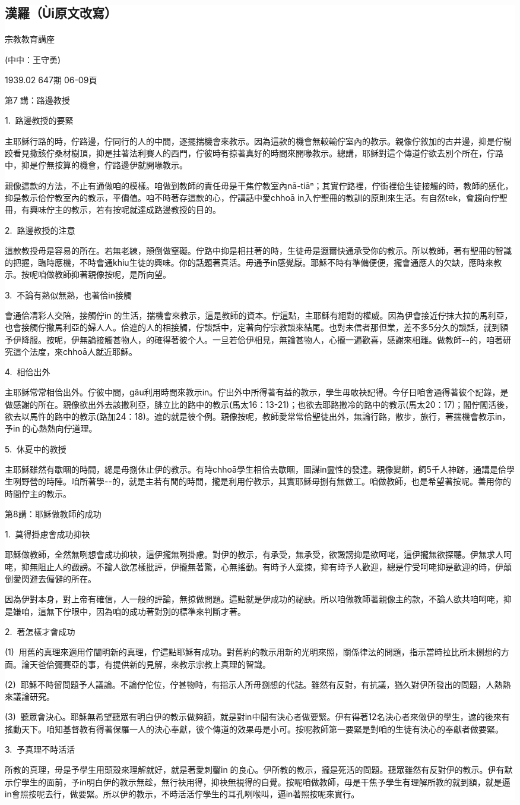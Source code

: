 ## 漢羅（Ùi原文改寫）

宗教教育講座

(中中：王守勇)

1939.02 647期 06-09頁

第7 講：路邊教授

1.  路邊教授的要緊

主耶穌行路的時，佇路邊，佇同行的人的中間，逐擺揣機會來教示。因為這款的機會無較輸佇室內的教示。親像佇敘加的古井邊，抑是佇樹跤看見撒該佇桑材樹頂，抑是拄著法利賽人的西門，佇彼時有掠著真好的時間來開喙教示。總講，耶穌對這个傳道佇欲去別个所在，佇路中，抑是佇無按算的機會，佇路邊伊就開喙教示。

親像這款的方法，不止有通做咱的模樣。咱做到教師的責任毋是干焦佇教室內nā-tiāⁿ；其實佇路裡，佇街裡佮生徒接觸的時，教師的感化，抑是教示佮佇教室內的教示，平價值。咱不時著存這款的心，佇講話中愛chhoā in入佇聖冊的教訓的原則來生活。有自然tek，會趨向佇聖冊，有興味佇主的教示，若有按呢就達成路邊教授的目的。

2.  路邊教授的注意

這款教授毋是容易的所在。若無老練，顛倒做窒礙。佇路中抑是相拄著的時，生徒毋是遐爾快通承受你的教示。所以教師，著有聖冊的智識的把握，臨時應機，不時會通khiu生徒的興味。你的話題著真活。毋通予in感覺厭。耶穌不時有準備便便，攏會通應人的欠缺，應時來教示。按呢咱做教師抑著親像按呢，是所向望。

3.  不論有熟似無熟，也著佮in接觸

會通佮凊彩人交陪，接觸佇in 的生活，揣機會來教示，這是教師的資本。佇這點，主耶穌有絕對的權威。因為伊會接近佇抹大拉的馬利亞，也會接觸佇撒馬利亞的婦人人。佮遮的人的相接觸，佇談話中，定著向佇宗教談來結尾。也對未信者那但業，差不多5分久的談話，就到額予伊降服。按呢，伊無論接觸甚物人，的確得著彼个人。一旦若佮伊相見，無論甚物人，心攏一遍歡喜，感謝來相離。做教師--的，咱著研究這个法度，來chhoā人就近耶穌。

4.  相佮出外

主耶穌常常相佮出外。佇彼中間，gâu利用時間來教示in。佇出外中所得著有益的教示，學生毋敢袂記得。今仔日咱會通得著彼个記錄，是做感謝的所在。親像欲出外去該撒利亞，腓立比的路中的教示(馬太16：13-21)；也欲去耶路撒冷的路中的教示(馬太20：17)；閣佇閣活後，欲去以馬忤的路中的教示(路加24：18)。遮的就是彼个例。親像按呢，教師愛常常佮聖徒出外，無論行路，散步，旅行，著揣機會教示in，予in 的心熱熱向佇道理。

5.  休夏中的教授

主耶穌雖然有歇睏的時間，總是毋捌休止伊的教示。有時chhoā學生相佮去歇睏，圖謀in靈性的發達。親像變餅，飼5千人神跡，通講是佮學生咧野營的時陣。咱所著學--的，就是主若有閒的時間，攏是利用佇教示，其實耶穌毋捌有無做工。咱做教師，也是希望著按呢。善用你的時間佇主的教示。

第8講：耶穌做教師的成功

1.  莫得掛慮會成功抑袂

耶穌做教師，全然無咧想會成功抑袂，這伊攏無咧掛慮。對伊的教示，有承受，無承受，欲譭謗抑是欲呵咾，這伊攏無欲探聽。伊無求人呵咾，抑無阻止人的譭謗。不論人欲怎樣批評，伊攏無著驚，心無搖動。有時予人棄捒，抑有時予人歡迎，總是佇受呵咾抑是歡迎的時，伊顛倒愛閃避去偏僻的所在。

因為伊對本身，對上帝有確信，人一般的評論，無掠做問題。這點就是伊成功的祕訣。所以咱做教師著親像主的款，不論人欲共咱呵咾，抑是嫌咱，這無下佇眼中，因為咱的成功著對別的標準來判斷才著。

2.  著怎樣才會成功

(1)  用舊的真理來適用佇闡明新的真理，佇這點耶穌有成功。對舊約的教示用新的光明來照，關係律法的問題，指示當時拉比所未捌想的方面。論天爸佮彌賽亞的事，有提供新的見解，來教示宗教上真理的智識。

(2)  耶穌不時留問題予人議論。不論佇佗位，佇甚物時，有指示人所毋捌想的代誌。雖然有反對，有抗議，猶久對伊所發出的問題，人熱熱來議論研究。

(3)  聽眾會決心。耶穌無希望聽眾有明白伊的教示做夠額，就是對in中間有決心者做要緊。伊有得著12名決心者來做伊的學生，遮的後來有搖動天下。咱知基督教有得著保羅一人的決心奉獻，彼个傳道的效果毋是小可。按呢教師第一要緊是對咱的生徒有決心的奉獻者做要緊。

3.  予真理不時活活

所教的真理，毋是予學生用頭殼來理解就好，就是著愛刺鑿in 的良心。伊所教的教示，攏是死活的問題。聽眾雖然有反對伊的教示。伊有默示佇學生的面前，予in明白伊的教示無趁，無行袂用得，抑袂無視得的自覺。按呢咱做教師，毋是干焦予學生有理解所教的就到額，就是逼in會照按呢去行，做要緊。所以伊的教示，不時活活佇學生的耳孔咧喉叫，逼in著照按呢來實行。

